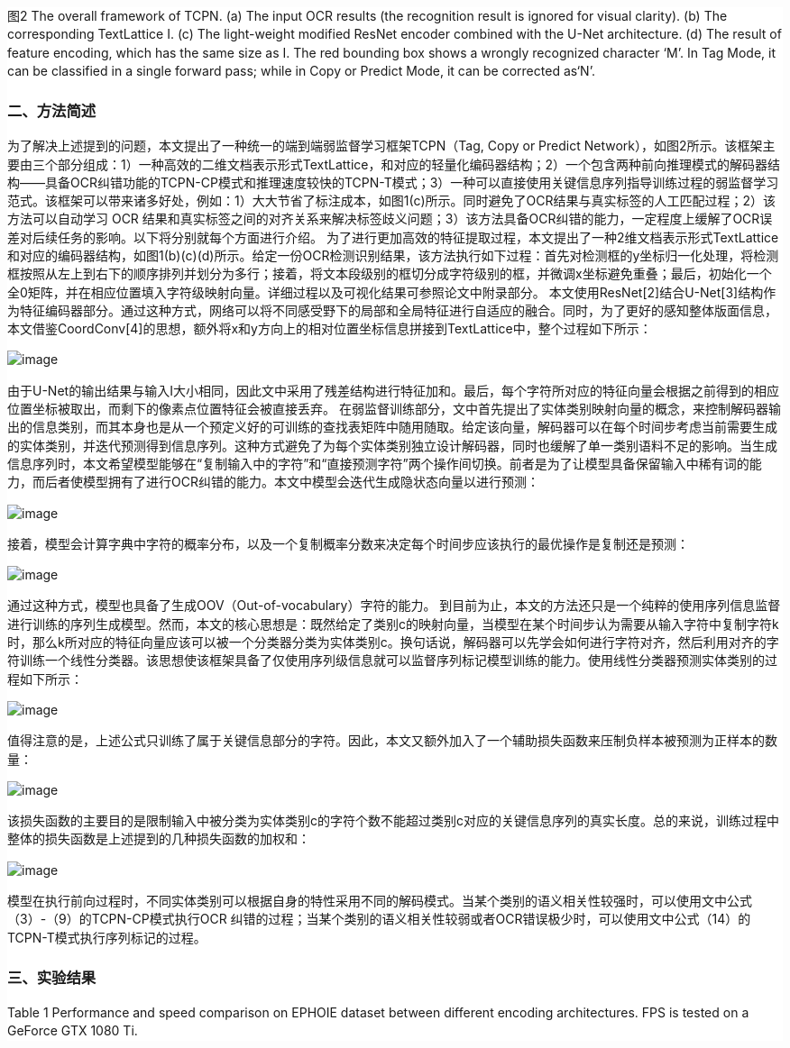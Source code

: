 
图2 The overall framework of TCPN. (a) The input OCR results (the recognition result is ignored for visual clarity). (b) The corresponding TextLattice I. (c) The light-weight modified ResNet encoder combined with the U-Net architecture. (d) The result of feature encoding, which has the same size as I. The red bounding box shows a wrongly recognized character ‘M’. In Tag Mode, it can be classified in a single forward pass; while in Copy or Predict Mode, it can be corrected as‘N’.

### 二、方法简述

为了解决上述提到的问题，本文提出了一种统一的端到端弱监督学习框架TCPN（Tag, Copy or Predict Network），如图2所示。该框架主要由三个部分组成：1）一种高效的二维文档表示形式TextLattice，和对应的轻量化编码器结构；2）一个包含两种前向推理模式的解码器结构——具备OCR纠错功能的TCPN-CP模式和推理速度较快的TCPN-T模式；3）一种可以直接使用关键信息序列指导训练过程的弱监督学习范式。该框架可以带来诸多好处，例如：1）大大节省了标注成本，如图1(c)所示。同时避免了OCR结果与真实标签的人工匹配过程；2）该方法可以自动学习 OCR 结果和真实标签之间的对齐关系来解决标签歧义问题；3）该方法具备OCR纠错的能力，一定程度上缓解了OCR误差对后续任务的影响。以下将分别就每个方面进行介绍。
为了进行更加高效的特征提取过程，本文提出了一种2维文档表示形式TextLattice和对应的编码器结构，如图1(b)(c)(d)所示。给定一份OCR检测识别结果，该方法执行如下过程：首先对检测框的y坐标归一化处理，将检测框按照从左上到右下的顺序排列并划分为多行；接着，将文本段级别的框切分成字符级别的框，并微调x坐标避免重叠；最后，初始化一个全0矩阵，并在相应位置填入字符级映射向量。详细过程以及可视化结果可参照论文中附录部分。
本文使用ResNet[2]结合U-Net[3]结构作为特征编码器部分。通过这种方式，网络可以将不同感受野下的局部和全局特征进行自适应的融合。同时，为了更好的感知整体版面信息，本文借鉴CoordConv[4]的思想，额外将x和y方向上的相对位置坐标信息拼接到TextLattice中，整个过程如下所示： 

![image](https://user-images.githubusercontent.com/29652509/177358478-7a6e5d12-781e-4de8-bcda-fe86fb687eac.png)

由于U-Net的输出结果与输入I大小相同，因此文中采用了残差结构进行特征加和。最后，每个字符所对应的特征向量会根据之前得到的相应位置坐标被取出，而剩下的像素点位置特征会被直接丢弃。
在弱监督训练部分，文中首先提出了实体类别映射向量的概念，来控制解码器输出的信息类别，而其本身也是从一个预定义好的可训练的查找表矩阵中随用随取。给定该向量，解码器可以在每个时间步考虑当前需要生成的实体类别，并迭代预测得到信息序列。这种方式避免了为每个实体类别独立设计解码器，同时也缓解了单一类别语料不足的影响。当生成信息序列时，本文希望模型能够在“复制输入中的字符”和“直接预测字符”两个操作间切换。前者是为了让模型具备保留输入中稀有词的能力，而后者使模型拥有了进行OCR纠错的能力。本文中模型会迭代生成隐状态向量以进行预测： 

![image](https://user-images.githubusercontent.com/29652509/177358503-072bac0a-016a-43e3-843e-0a464cf94efc.png)

接着，模型会计算字典中字符的概率分布，以及一个复制概率分数来决定每个时间步应该执行的最优操作是复制还是预测： 

![image](https://user-images.githubusercontent.com/29652509/177358520-86321dec-23fc-40a4-8001-0ac22e0a2454.png)

通过这种方式，模型也具备了生成OOV（Out-of-vocabulary）字符的能力。
到目前为止，本文的方法还只是一个纯粹的使用序列信息监督进行训练的序列生成模型。然而，本文的核心思想是：既然给定了类别c的映射向量，当模型在某个时间步认为需要从输入字符中复制字符k时，那么k所对应的特征向量应该可以被一个分类器分类为实体类别c。换句话说，解码器可以先学会如何进行字符对齐，然后利用对齐的字符训练一个线性分类器。该思想使该框架具备了仅使用序列级信息就可以监督序列标记模型训练的能力。使用线性分类器预测实体类别的过程如下所示： 

![image](https://user-images.githubusercontent.com/29652509/177358587-f7590ebd-45f7-43e0-9406-cbc375e76271.png)

值得注意的是，上述公式只训练了属于关键信息部分的字符。因此，本文又额外加入了一个辅助损失函数来压制负样本被预测为正样本的数量： 

![image](https://user-images.githubusercontent.com/29652509/177358618-8c4629bd-c38b-4b40-be5b-314515e8d053.png)

该损失函数的主要目的是限制输入中被分类为实体类别c的字符个数不能超过类别c对应的关键信息序列的真实长度。总的来说，训练过程中整体的损失函数是上述提到的几种损失函数的加权和： 

![image](https://user-images.githubusercontent.com/29652509/177358646-278ac3a4-422f-4637-8fe4-c3400a5ed483.png)


模型在执行前向过程时，不同实体类别可以根据自身的特性采用不同的解码模式。当某个类别的语义相关性较强时，可以使用文中公式（3）-（9）的TCPN-CP模式执行OCR
纠错的过程；当某个类别的语义相关性较弱或者OCR错误极少时，可以使用文中公式（14）的TCPN-T模式执行序列标记的过程。

### 三、实验结果

Table 1  Performance and speed comparison on EPHOIE dataset between different encoding architectures. FPS is tested on a GeForce GTX 1080 Ti. 
